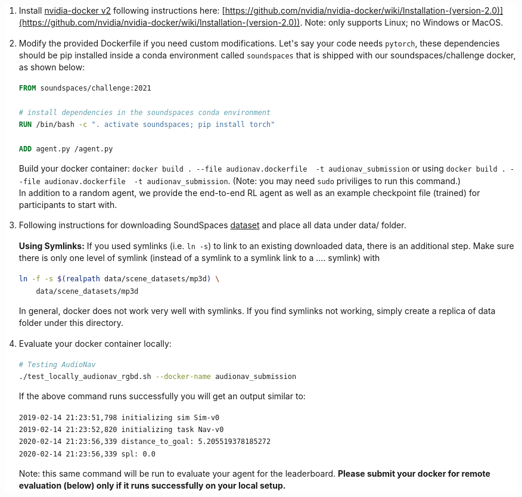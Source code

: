 1. Install [nvidia-docker v2](https://github.com/NVIDIA/nvidia-docker) following instructions here: [https://github.com/nvidia/nvidia-docker/wiki/Installation-(version-2.0)](https://github.com/nvidia/nvidia-docker/wiki/Installation-(version-2.0)). 
Note: only supports Linux; no Windows or MacOS.

1. Modify the provided Dockerfile if you need custom modifications. Let's say your code needs `pytorch`, these dependencies should be pip installed inside a conda environment called `soundspaces` that is shipped with our soundspaces/challenge docker, as shown below:

    ```dockerfile
    FROM soundspaces/challenge:2021

    # install dependencies in the soundspaces conda environment
    RUN /bin/bash -c ". activate soundspaces; pip install torch"

    ADD agent.py /agent.py
    ```
    Build your docker container: `docker build . --file audionav.dockerfile  -t audionav_submission` or using `docker build . --file audionav.dockerfile  -t audionav_submission`. (Note: you may need `sudo` priviliges to run this command.)  
    In addition to a random agent, we provide the end-to-end RL agent as well as an example checkpoint file (trained) for participants to start with.

2. Following instructions for downloading SoundSpaces [dataset](https://github.com/facebookresearch/sound-spaces/tree/master/soundspaces) and place all data under data/ folder.

    **Using Symlinks:**  If you used symlinks (i.e. `ln -s`) to link to an existing downloaded data, there is an additional step. Make sure there is only one level of symlink (instead of a symlink to a symlink link to a .... symlink) with
      ```bash
      ln -f -s $(realpath data/scene_datasets/mp3d) \
          data/scene_datasets/mp3d
      ```
     
     <!-- Then modify the docker command `test_locally_audionav_rgbd` to mount the linked to location by adding 
     `-v $(realpath habitat-challenge-data/data/scene_datasets/mp3d)`.  The modified docker command
     would be
     ```bash
      docker run \
          -v $(pwd)/habitat-challenge-data:/habitat-challenge-data \
          -v $(realpath habitat-challenge-data/data/scene_datasets/mp3d) \
          --runtime=nvidia \
          -e "AGENT_EVALUATION_TYPE=local" \
          -e "TRACK_CONFIG_FILE=/challenge_objectnav2020.local.rgbd.yaml" \
          ${DOCKER_NAME}
    ``` -->
    In general, docker does not work very well with symlinks. If you find symlinks not working, simply create a replica of data folder under this directory.

3. Evaluate your docker container locally:
    ```bash
    # Testing AudioNav
    ./test_locally_audionav_rgbd.sh --docker-name audionav_submission
    ```
    If the above command runs successfully you will get an output similar to:
    ```
    2019-02-14 21:23:51,798 initializing sim Sim-v0
    2019-02-14 21:23:52,820 initializing task Nav-v0
    2020-02-14 21:23:56,339 distance_to_goal: 5.205519378185272
    2020-02-14 21:23:56,339 spl: 0.0
    ```
    Note: this same command will be run to evaluate your agent for the leaderboard. **Please submit your docker for remote evaluation (below) only if it runs successfully on your local setup.**  